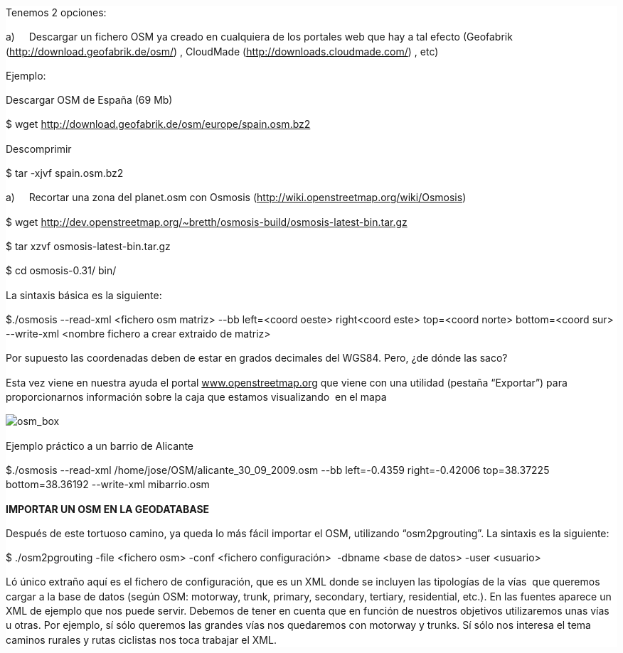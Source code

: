 Tenemos 2 opciones:

a)     Descargar un fichero OSM ya creado en cualquiera de los portales web que hay a tal efecto (Geofabrik (<a href="http://download.geofabrik.de/osm/">http://download.geofabrik.de/osm/</a>) , CloudMade (<a href="http://downloads.cloudmade.com/">http://downloads.cloudmade.com/</a>) , etc)

Ejemplo:

Descargar OSM de España (69 Mb)<span> </span>

$ wget <a href="http://download.geofabrik.de/osm/europe/spain.osm.bz2">http://download.geofabrik.de/osm/europe/spain.osm.bz2</a>

Descomprimir

$ tar -xjvf spain.osm.bz2

a)     Recortar una zona del planet.osm con Osmosis (<a href="http://wiki.openstreetmap.org/wiki/Osmosis">http://wiki.openstreetmap.org/wiki/Osmosis</a>)

$ wget <a href="http://dev.openstreetmap.org/~bretth/osmosis-build/osmosis-latest-bin.tar.gz">http://dev.openstreetmap.org/~bretth/osmosis-build/osmosis-latest-bin.tar.gz</a>

$ tar xzvf osmosis-latest-bin.tar.gz

$ cd osmosis-0.31/ bin/

La sintaxis básica es la siguiente:

$./osmosis --read-xml &lt;fichero osm matriz&gt; --bb left=&lt;coord oeste&gt; right&lt;coord este&gt; top=&lt;coord norte&gt; bottom=&lt;coord sur&gt; --write-xml &lt;nombre fichero a crear extraido de matriz&gt;

Por supuesto las coordenadas deben de estar en grados decimales del WGS84. Pero, ¿de dónde las saco?

Esta vez viene en nuestra ayuda el portal <a href="http://www.openstreetmap.org/">www.openstreetmap.org</a> que viene con una utilidad (pestaña “Exportar”) para proporcionarnos información sobre la caja que estamos visualizando  en el mapa

<img class="alignnone size-full wp-image-287" src="http://www.gisandchips.org/wp-content/osm_box.png" alt="osm_box" width="483" height="343" />

Ejemplo práctico a un barrio de Alicante

$./osmosis --read-xml /home/jose/OSM/alicante_30_09_2009.osm --bb left=-0.4359 right=-0.42006 top=38.37225 bottom=38.36192 --write-xml mibarrio.osm

<strong>IMPORTAR UN OSM EN LA GEODATABASE</strong>

Después de este tortuoso camino, ya queda lo más fácil importar el OSM, utilizando “osm2pgrouting”. La sintaxis es la siguiente:

$ ./osm2pgrouting -file &lt;fichero osm&gt; -conf &lt;fichero configuración&gt;  -dbname &lt;base de datos&gt; -user &lt;usuario&gt;

Ló único extraño aquí es el fichero de configuración, que es un XML donde se incluyen las tipologías de la vías  que queremos cargar a la base de datos (según OSM: motorway, trunk, primary, secondary, tertiary, residential, etc.). En las fuentes aparece un XML de ejemplo que nos puede servir. Debemos de tener en cuenta que en función de nuestros objetivos utilizaremos unas vías u otras. Por ejemplo, sí sólo queremos las grandes vías nos quedaremos con motorway y trunks. Sí sólo nos interesa el tema caminos rurales y rutas ciclistas nos toca trabajar el XML.
